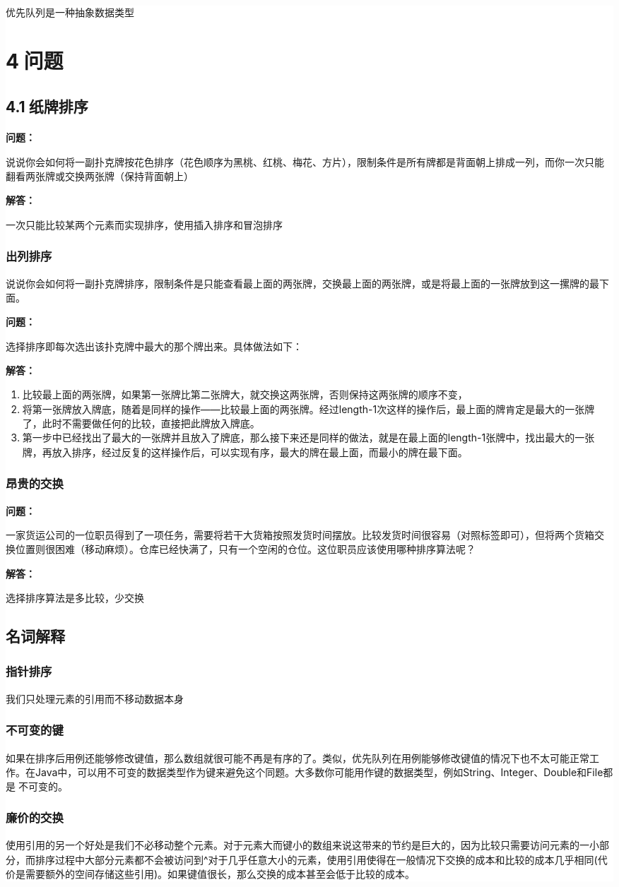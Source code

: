 优先队列是一种抽象数据类型

# 4 问题

## 4.1 纸牌排序

**问题：** 

说说你会如何将一副扑克牌按花色排序（花色顺序为黑桃、红桃、梅花、方片），限制条件是所有牌都是背面朝上排成一列，而你一次只能翻看两张牌或交换两张牌（保持背面朝上）

**解答：**

一次只能比较某两个元素而实现排序，使用插入排序和冒泡排序

### 出列排序

说说你会如何将一副扑克牌排序，限制条件是只能查看最上面的两张牌，交换最上面的两张牌，或是将最上面的一张牌放到这一摞牌的最下面。

**问题：** 

选择排序即每次选出该扑克牌中最大的那个牌出来。具体做法如下：

**解答：**

1. 比较最上面的两张牌，如果第一张牌比第二张牌大，就交换这两张牌，否则保持这两张牌的顺序不变，
2. 将第一张牌放入牌底，随着是同样的操作——比较最上面的两张牌。经过length-1次这样的操作后，最上面的牌肯定是最大的一张牌了，此时不需要做任何的比较，直接把此牌放入牌底。
3. 第一步中已经找出了最大的一张牌并且放入了牌底，那么接下来还是同样的做法，就是在最上面的length-1张牌中，找出最大的一张牌，再放入排序，经过反复的这样操作后，可以实现有序，最大的牌在最上面，而最小的牌在最下面。

### 昂贵的交换

**问题：**

一家货运公司的一位职员得到了一项任务，需要将若干大货箱按照发货时间摆放。比较发货时间很容易（对照标签即可），但将两个货箱交换位置则很困难（移动麻烦）。仓库已经快满了，只有一个空闲的仓位。这位职员应该使用哪种排序算法呢？ 

**解答：**

选择排序算法是多比较，少交换

## 名词解释

### 指针排序

我们只处理元素的引用而不移动数据本身

### 不可变的键

如果在排序后用例还能够修改键值，那么数组就很可能不再是有序的了。类似，优先队列在用例能够修改键值的情况下也不太可能正常工作。在Java中，可以用不可变的数据类型作为键来避免这个同题。大多数你可能用作键的数据类型，例如String、Integer、Double和File都是
不可变的。

### 廉价的交换

使用引用的另一个好处是我们不必移动整个元素。对于元素大而键小的数组来说这带来的节约是巨大的，因为比较只需要访问元素的一小部分，而排序过程中大部分元素都不会被访问到^对于几乎任意大小的元素，使用引用使得在一般情况下交换的成本和比较的成本几乎相同(代价是需要额外的空间存储这些引用)。如果键值很长，那么交换的成本甚至会低于比较的成本。
